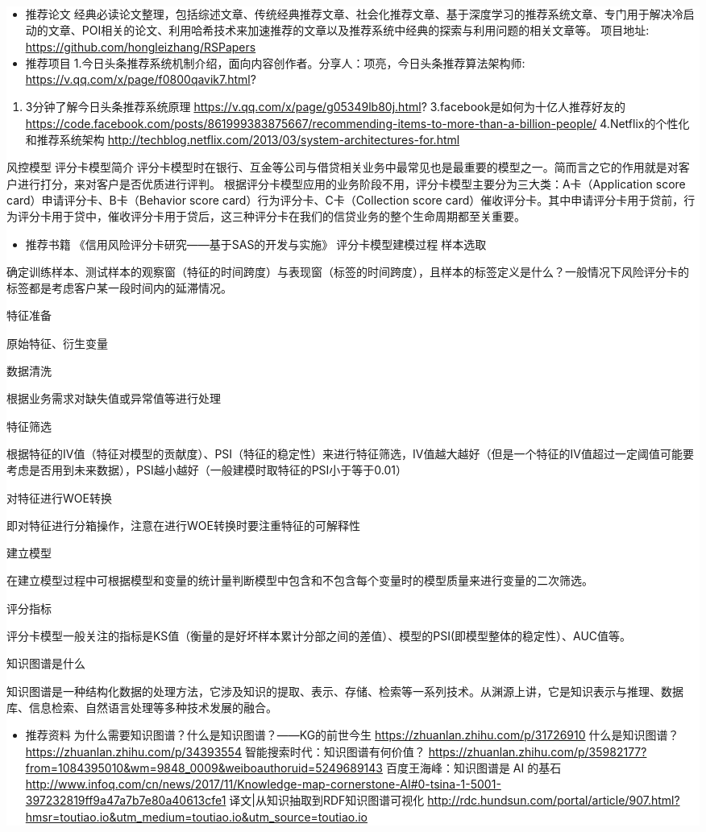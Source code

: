- 推荐论文
经典必读论文整理，包括综述文章、传统经典推荐文章、社会化推荐文章、基于深度学习的推荐系统文章、专门用于解决冷启动的文章、POI相关的论文、利用哈希技术来加速推荐的文章以及推荐系统中经典的探索与利用问题的相关文章等。
项目地址: 
https://github.com/hongleizhang/RSPapers
- 推荐项目
1.今日头条推荐系统机制介绍，面向内容创作者。分享人：项亮，今日头条推荐算法架构师:
https://v.qq.com/x/page/f0800qavik7.html?
1. 3分钟了解今日头条推荐系统原理
https://v.qq.com/x/page/g05349lb80j.html?
3.facebook是如何为十亿人推荐好友的
https://code.facebook.com/posts/861999383875667/recommending-items-to-more-than-a-billion-people/
4.Netflix的个性化和推荐系统架构
http://techblog.netflix.com/2013/03/system-architectures-for.html

风控模型
评分卡模型简介
评分卡模型时在银行、互金等公司与借贷相关业务中最常见也是最重要的模型之一。简而言之它的作用就是对客户进行打分，来对客户是否优质进行评判。
根据评分卡模型应用的业务阶段不用，评分卡模型主要分为三大类：A卡（Application score card）申请评分卡、B卡（Behavior score card）行为评分卡、C卡（Collection score card）催收评分卡。其中申请评分卡用于贷前，行为评分卡用于贷中，催收评分卡用于贷后，这三种评分卡在我们的信贷业务的整个生命周期都至关重要。

- 推荐书籍
《信用风险评分卡研究——基于SAS的开发与实施》
评分卡模型建模过程
样本选取

确定训练样本、测试样本的观察窗（特征的时间跨度）与表现窗（标签的时间跨度），且样本的标签定义是什么？一般情况下风险评分卡的标签都是考虑客户某一段时间内的延滞情况。

特征准备

原始特征、衍生变量

数据清洗

根据业务需求对缺失值或异常值等进行处理

特征筛选

根据特征的IV值（特征对模型的贡献度）、PSI（特征的稳定性）来进行特征筛选，IV值越大越好（但是一个特征的IV值超过一定阈值可能要考虑是否用到未来数据），PSI越小越好（一般建模时取特征的PSI小于等于0.01）

对特征进行WOE转换

即对特征进行分箱操作，注意在进行WOE转换时要注重特征的可解释性

建立模型

在建立模型过程中可根据模型和变量的统计量判断模型中包含和不包含每个变量时的模型质量来进行变量的二次筛选。

评分指标

评分卡模型一般关注的指标是KS值（衡量的是好坏样本累计分部之间的差值）、模型的PSI(即模型整体的稳定性）、AUC值等。

知识图谱是什么

知识图谱是一种结构化数据的处理方法，它涉及知识的提取、表示、存储、检索等一系列技术。从渊源上讲，它是知识表示与推理、数据库、信息检索、自然语言处理等多种技术发展的融合。

- 推荐资料
为什么需要知识图谱？什么是知识图谱？——KG的前世今生
https://zhuanlan.zhihu.com/p/31726910
什么是知识图谱？
https://zhuanlan.zhihu.com/p/34393554
智能搜索时代：知识图谱有何价值？
https://zhuanlan.zhihu.com/p/35982177?from=1084395010&wm=9848_0009&weiboauthoruid=5249689143
百度王海峰：知识图谱是 AI 的基石
http://www.infoq.com/cn/news/2017/11/Knowledge-map-cornerstone-AI#0-tsina-1-5001-397232819ff9a47a7b7e80a40613cfe1
译文|从知识抽取到RDF知识图谱可视化
http://rdc.hundsun.com/portal/article/907.html?hmsr=toutiao.io&utm_medium=toutiao.io&utm_source=toutiao.io

